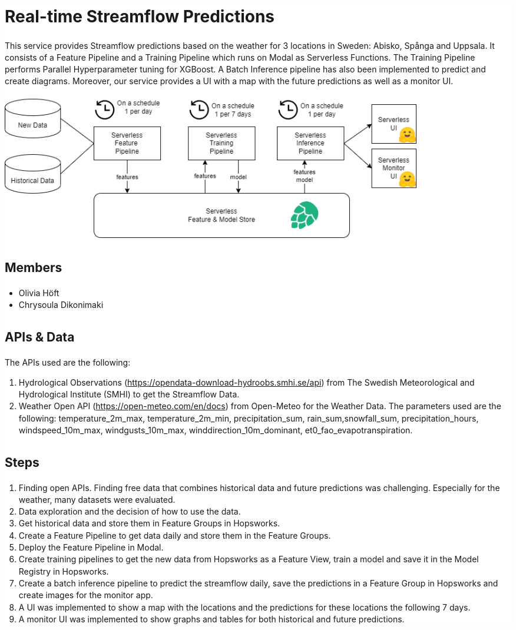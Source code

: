 # Real-time Streamflow Predictions
This service provides Streamflow predictions based on the weather for 3 locations in Sweden: Abisko, Spånga and Uppsala.
It consists of a Feature Pipeline and a Training Pipeline which runs on Modal as Serverless Functions. The Training Pipeline performs Parallel Hyperparameter tuning for XGBoost. A Batch Inference pipeline has also been implemented to predict and create diagrams. Moreover, our service provides a UI with a map with the future predictions as well as a monitor UI. 

<img src="images/system.png" al="image2" width="700"/>

## Members 
* Olivia Höft 
* Chrysoula Dikonimaki
## APIs & Data
The APIs used are the following:
1. Hydrological Observations (https://opendata-download-hydroobs.smhi.se/api) from The Swedish Meteorological and Hydrological Institute (SMHI) to get the Streamflow Data.
2. Weather Open API (https://open-meteo.com/en/docs) from Open-Meteo for the Weather Data. The parameters used are the following: temperature_2m_max, temperature_2m_min, precipitation_sum, rain_sum,snowfall_sum, precipitation_hours, windspeed_10m_max, windgusts_10m_max, winddirection_10m_dominant, et0_fao_evapotranspiration.


## Steps
1. Finding open APIs. Finding free data that combines historical data and future predictions was challenging. Especially for the weather, many datasets were evaluated.
2. Data exploration and the decision of how to use the data.
3. Get historical data and store them in Feature Groups in Hopsworks.
4. Create a Feature Pipeline to get data daily and store them in the Feature Groups.
5. Deploy the Feature Pipeline in Modal.
6. Create training pipelines to get the new data from Hopsworks as a Feature View, train a model and save it in the Model Registry in Hopsworks.
7. Create a batch inference pipeline to predict the streamflow daily, save the predictions in a Feature Group in Hopsworks and create images for the monitor app.
8. A UI was implemented to show a map with the locations and the predictions for these locations the following 7 days.
9. A monitor UI was implemented to show graphs and tables for both historical and future predictions.
